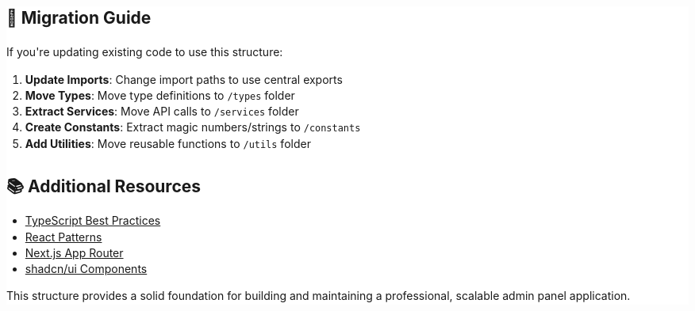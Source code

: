 
## 🔧 Migration Guide

If you're updating existing code to use this structure:

1. **Update Imports**: Change import paths to use central exports
2. **Move Types**: Move type definitions to `/types` folder
3. **Extract Services**: Move API calls to `/services` folder
4. **Create Constants**: Extract magic numbers/strings to `/constants`
5. **Add Utilities**: Move reusable functions to `/utils` folder

## 📚 Additional Resources

- [TypeScript Best Practices](https://typescript-eslint.io/rules/)
- [React Patterns](https://reactpatterns.com/)
- [Next.js App Router](https://nextjs.org/docs/app)
- [shadcn/ui Components](https://ui.shadcn.com/)

This structure provides a solid foundation for building and maintaining a professional, scalable admin panel application.
